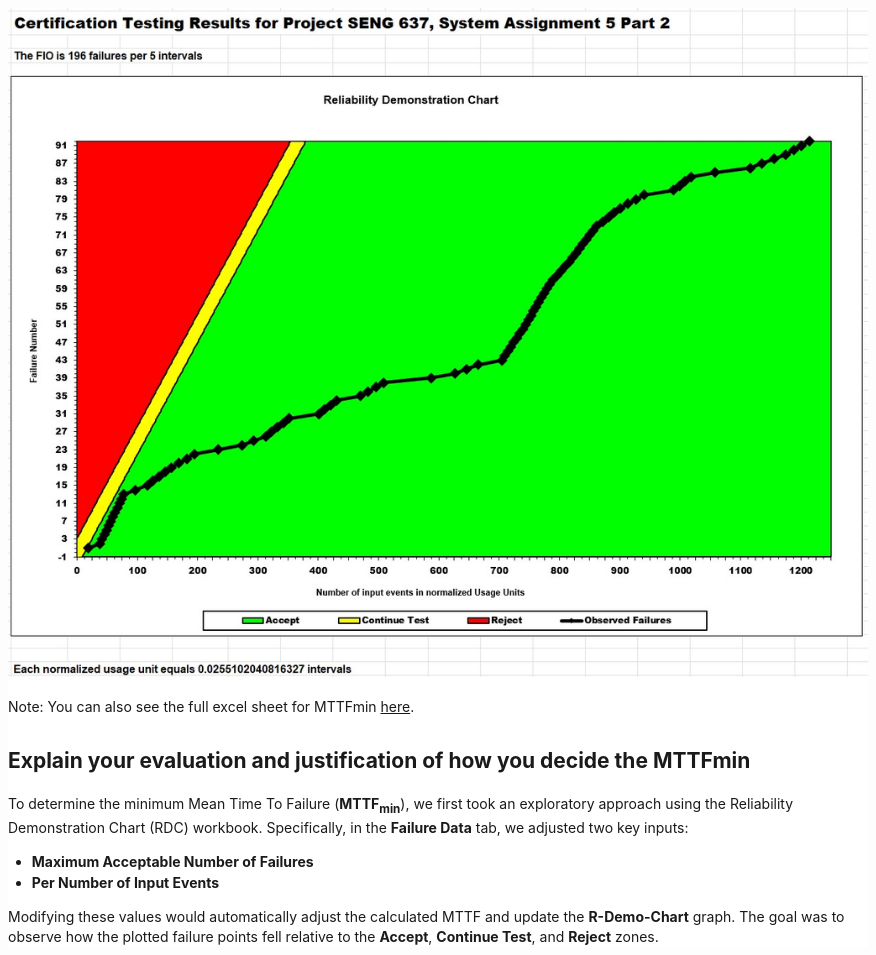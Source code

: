 ![MTTFmin](Part%202/screenshots/R-demo-chart-MTTFhalf.jpg)

Note: You can also see the full excel sheet for MTTFmin [here](Part%202/RDC_spreadsheets/Reliability-Demonstration-Chart-final-MTTFhalf.xls).

## Explain your evaluation and justification of how you decide the MTTFmin

To determine the minimum Mean Time To Failure (**MTTF<sub>min</sub>**), we first took an exploratory approach using the Reliability Demonstration Chart (RDC) workbook. Specifically, in the **Failure Data** tab, we adjusted two key inputs:

- **Maximum Acceptable Number of Failures**
- **Per Number of Input Events**

Modifying these values would automatically adjust the calculated MTTF and update the **R-Demo-Chart** graph. The goal was to observe how the plotted failure points fell relative to the **Accept**, **Continue Test**, and **Reject** zones.

